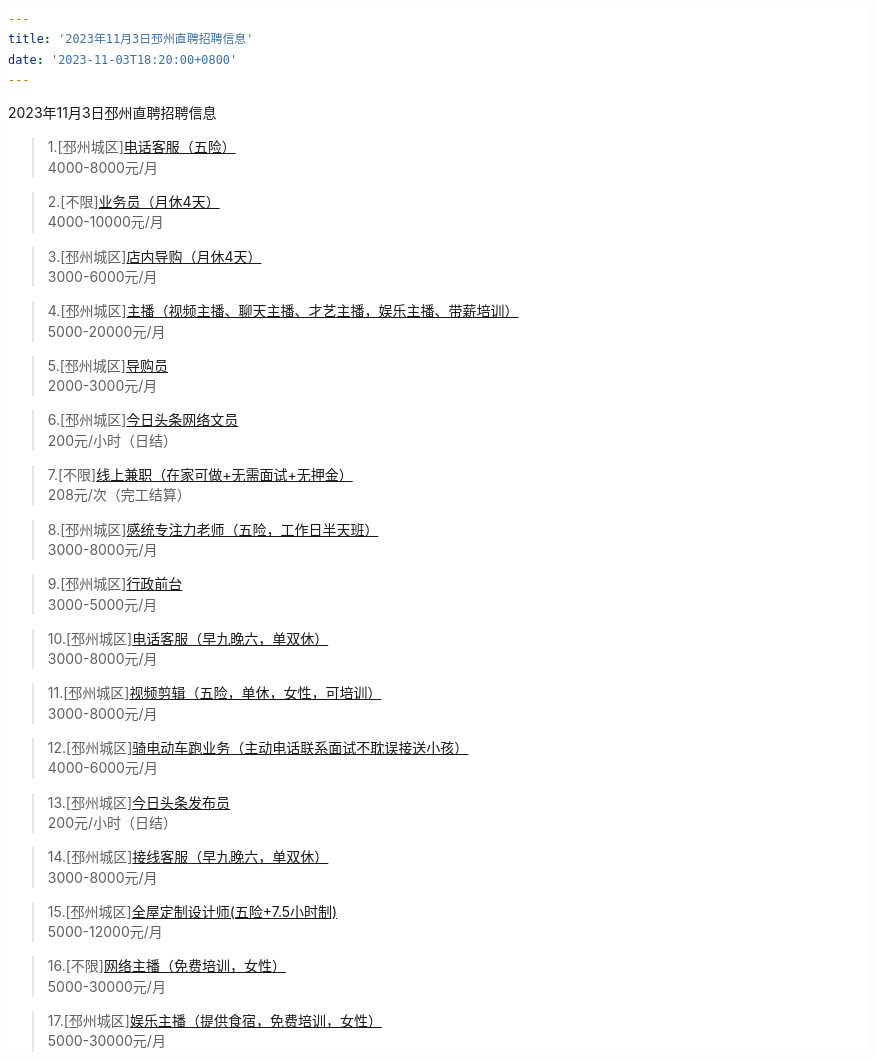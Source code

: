 ```yaml
---
title: '2023年11月3日邳州直聘招聘信息'
date: '2023-11-03T18:20:00+0800'
---
```

2023年11月3日邳州直聘招聘信息

>1.[邳州城区][电话客服（五险）](https://www.pizhouzhipin.com/job/22368)<br>
>4000-8000元/月

>2.[不限][业务员（月休4天）](https://www.pizhouzhipin.com/job/25045)<br>
>4000-10000元/月

>3.[邳州城区][店内导购（月休4天）](https://www.pizhouzhipin.com/job/24916)<br>
>3000-6000元/月

>4.[邳州城区][主播（视频主播、聊天主播、才艺主播，娱乐主播、带薪培训）](https://www.pizhouzhipin.com/job/31636)<br>
>5000-20000元/月

>5.[邳州城区][导购员](https://www.pizhouzhipin.com/job/24762)<br>
>2000-3000元/月

>6.[邳州城区][今日头条网络文员](https://www.pizhouzhipin.com/job/31873)<br>
>200元/小时（日结）

>7.[不限][线上兼职（在家可做+无需面试+无押金）](https://www.pizhouzhipin.com/job/27126)<br>
>208元/次（完工结算）

>8.[邳州城区][感统专注力老师（五险，工作日半天班）](https://www.pizhouzhipin.com/job/21797)<br>
>3000-8000元/月

>9.[邳州城区][行政前台](https://www.pizhouzhipin.com/job/28904)<br>
>3000-5000元/月

>10.[邳州城区][电话客服（早九晚六，单双休）](https://www.pizhouzhipin.com/job/30449)<br>
>3000-8000元/月

>11.[邳州城区][视频剪辑（五险，单休，女性，可培训）](https://www.pizhouzhipin.com/job/17269)<br>
>3000-8000元/月

>12.[邳州城区][骑电动车跑业务（主动电话联系面试不耽误接送小孩）](https://www.pizhouzhipin.com/job/26299)<br>
>4000-6000元/月

>13.[邳州城区][今日头条发布员](https://www.pizhouzhipin.com/job/31912)<br>
>200元/小时（日结）

>14.[邳州城区][接线客服（早九晚六，单双休）](https://www.pizhouzhipin.com/job/31910)<br>
>3000-8000元/月

>15.[邳州城区][全屋定制设计师(五险+7.5小时制)](https://www.pizhouzhipin.com/job/31882)<br>
>5000-12000元/月

>16.[不限][网络主播（免费培训，女性）](https://www.pizhouzhipin.com/job/30760)<br>
>5000-30000元/月

>17.[邳州城区][娱乐主播（提供食宿，免费培训，女性）](https://www.pizhouzhipin.com/job/30727)<br>
>5000-30000元/月
